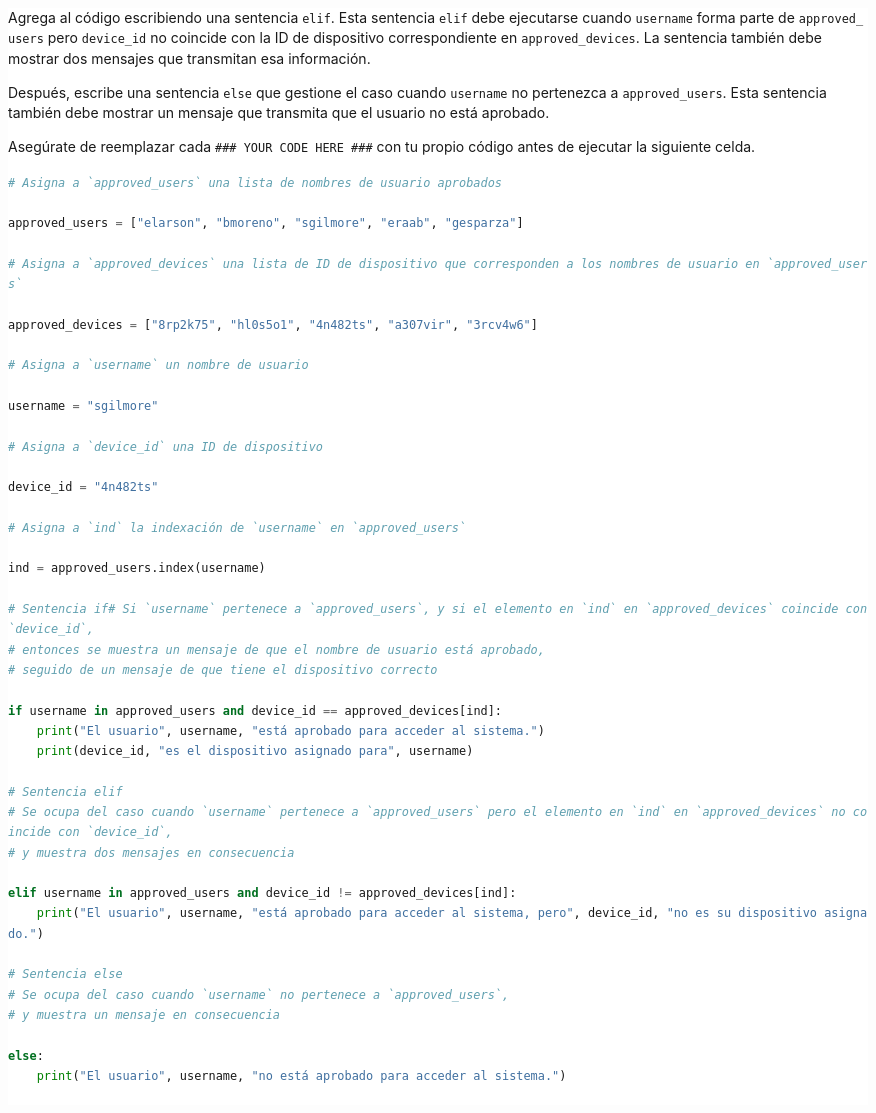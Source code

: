 Agrega al código escribiendo una sentencia `elif`. Esta sentencia `elif` debe ejecutarse cuando `username` forma parte de `approved_users` pero `device_id` no coincide con la ID de dispositivo correspondiente en `approved_devices`. La sentencia también debe mostrar dos mensajes que transmitan esa información.

Después, escribe una sentencia `else` que gestione el caso cuando `username` no pertenezca a `approved_users`. Esta sentencia también debe mostrar un mensaje que transmita que el usuario no está aprobado.

Asegúrate de reemplazar cada `### YOUR CODE HERE ###` con tu propio código antes de ejecutar la siguiente celda. 


```python
# Asigna a `approved_users` una lista de nombres de usuario aprobados

approved_users = ["elarson", "bmoreno", "sgilmore", "eraab", "gesparza"]

# Asigna a `approved_devices` una lista de ID de dispositivo que corresponden a los nombres de usuario en `approved_users`

approved_devices = ["8rp2k75", "hl0s5o1", "4n482ts", "a307vir", "3rcv4w6"]

# Asigna a `username` un nombre de usuario

username = "sgilmore"

# Asigna a `device_id` una ID de dispositivo

device_id = "4n482ts"

# Asigna a `ind` la indexación de `username` en `approved_users`

ind = approved_users.index(username)

# Sentencia if# Si `username` pertenece a `approved_users`, y si el elemento en `ind` en `approved_devices` coincide con `device_id`,
# entonces se muestra un mensaje de que el nombre de usuario está aprobado,
# seguido de un mensaje de que tiene el dispositivo correcto

if username in approved_users and device_id == approved_devices[ind]:
    print("El usuario", username, "está aprobado para acceder al sistema.")
    print(device_id, "es el dispositivo asignado para", username)

# Sentencia elif
# Se ocupa del caso cuando `username` pertenece a `approved_users` pero el elemento en `ind` en `approved_devices` no coincide con `device_id`,
# y muestra dos mensajes en consecuencia

elif username in approved_users and device_id != approved_devices[ind]:
    print("El usuario", username, "está aprobado para acceder al sistema, pero", device_id, "no es su dispositivo asignado.")

# Sentencia else
# Se ocupa del caso cuando `username` no pertenece a `approved_users`,
# y muestra un mensaje en consecuencia 

else:
    print("El usuario", username, "no está aprobado para acceder al sistema.")
    
```
